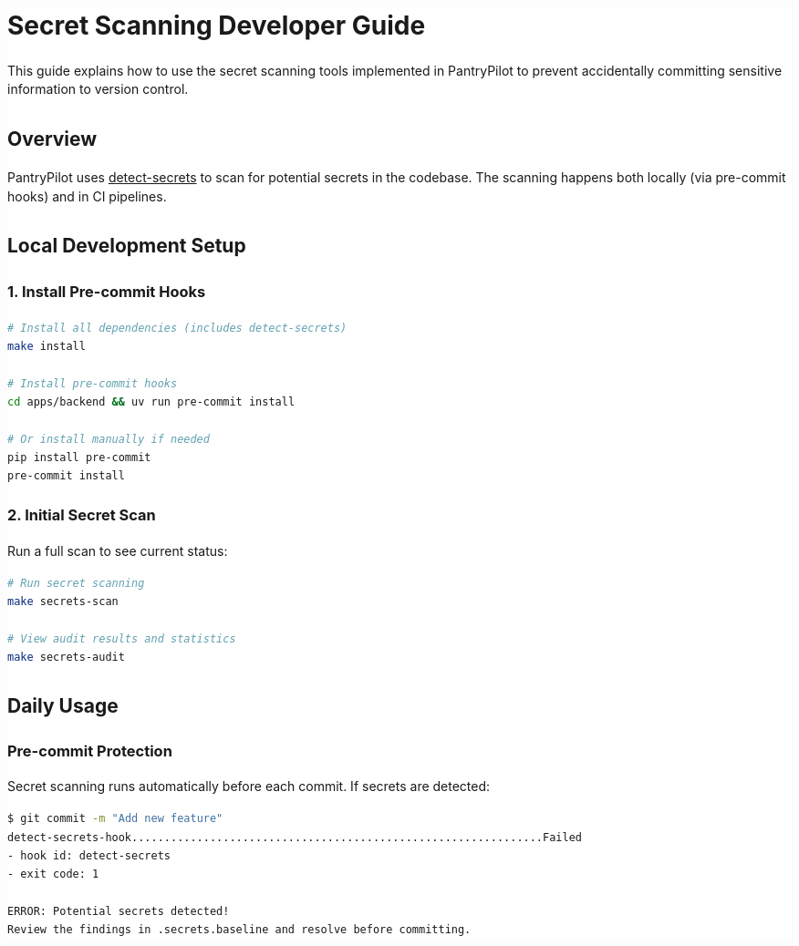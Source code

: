 # Secret Scanning Developer Guide

This guide explains how to use the secret scanning tools implemented in PantryPilot to prevent accidentally committing sensitive information to version control.

## Overview

PantryPilot uses [detect-secrets](https://github.com/Yelp/detect-secrets) to scan for potential secrets in the codebase. The scanning happens both locally (via pre-commit hooks) and in CI pipelines.

## Local Development Setup

### 1. Install Pre-commit Hooks

```bash
# Install all dependencies (includes detect-secrets)
make install

# Install pre-commit hooks
cd apps/backend && uv run pre-commit install

# Or install manually if needed
pip install pre-commit
pre-commit install
```

### 2. Initial Secret Scan

Run a full scan to see current status:

```bash
# Run secret scanning
make secrets-scan

# View audit results and statistics
make secrets-audit
```

## Daily Usage

### Pre-commit Protection

Secret scanning runs automatically before each commit. If secrets are detected:

```bash
$ git commit -m "Add new feature"
detect-secrets-hook...............................................................Failed
- hook id: detect-secrets
- exit code: 1

ERROR: Potential secrets detected!
Review the findings in .secrets.baseline and resolve before committing.
```

